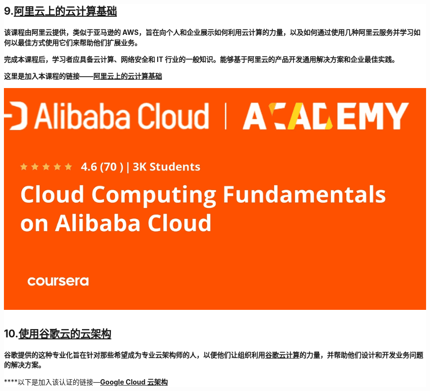 ## **9.[阿里云上的云计算基础](https://coursera.pxf.io/c/3294490/1164545/14726?u=https%3A%2F%2Fwww.coursera.org%2Flearn%2Falibaba-cloud-computing)**

**该课程由阿里云提供，类似于亚马逊的 AWS，旨在向个人和企业展示如何利用云计算的力量，以及如何通过使用几种阿里云服务并学习如何以最佳方式使用它们来帮助他们扩展业务。**

**完成本课程后，学习者应具备云计算、网络安全和 IT 行业的一般知识。能够基于阿里云的产品开发通用解决方案和企业最佳实践。**

****这里是加入本课程的链接**——[阿里云上的云计算基础](https://coursera.pxf.io/c/3294490/1164545/14726?u=https%3A%2F%2Fwww.coursera.org%2Flearn%2Falibaba-cloud-computing)**

**[![](img/37d087731261aeb1d941c15ed9834db4.png)](https://coursera.pxf.io/c/3294490/1164545/14726?u=https%3A%2F%2Fwww.coursera.org%2Flearn%2Falibaba-cloud-computing)**

## **10.[使用谷歌云的云架构](https://coursera.pxf.io/c/3294490/1164545/14726?u=https%3A%2F%2Fwww.coursera.org%2Fprofessional-certificates%2Fgcp-cloud-architect)**

**谷歌提供的这种专业化旨在针对那些希望成为专业云架构师的人，以便他们让组织利用[谷歌云计算](https://javarevisited.blogspot.com/2020/05/top-5-course-to-crack-google-cloud-associate-cloud-engineer-certification-exam.html)的力量，并帮助他们设计和开发业务问题的解决方案。**

****以下是加入该认证的链接—**[Google Cloud 云架构](https://coursera.pxf.io/c/3294490/1164545/14726?u=https%3A%2F%2Fwww.coursera.org%2Fprofessional-certificates%2Fgcp-cloud-architect)**

